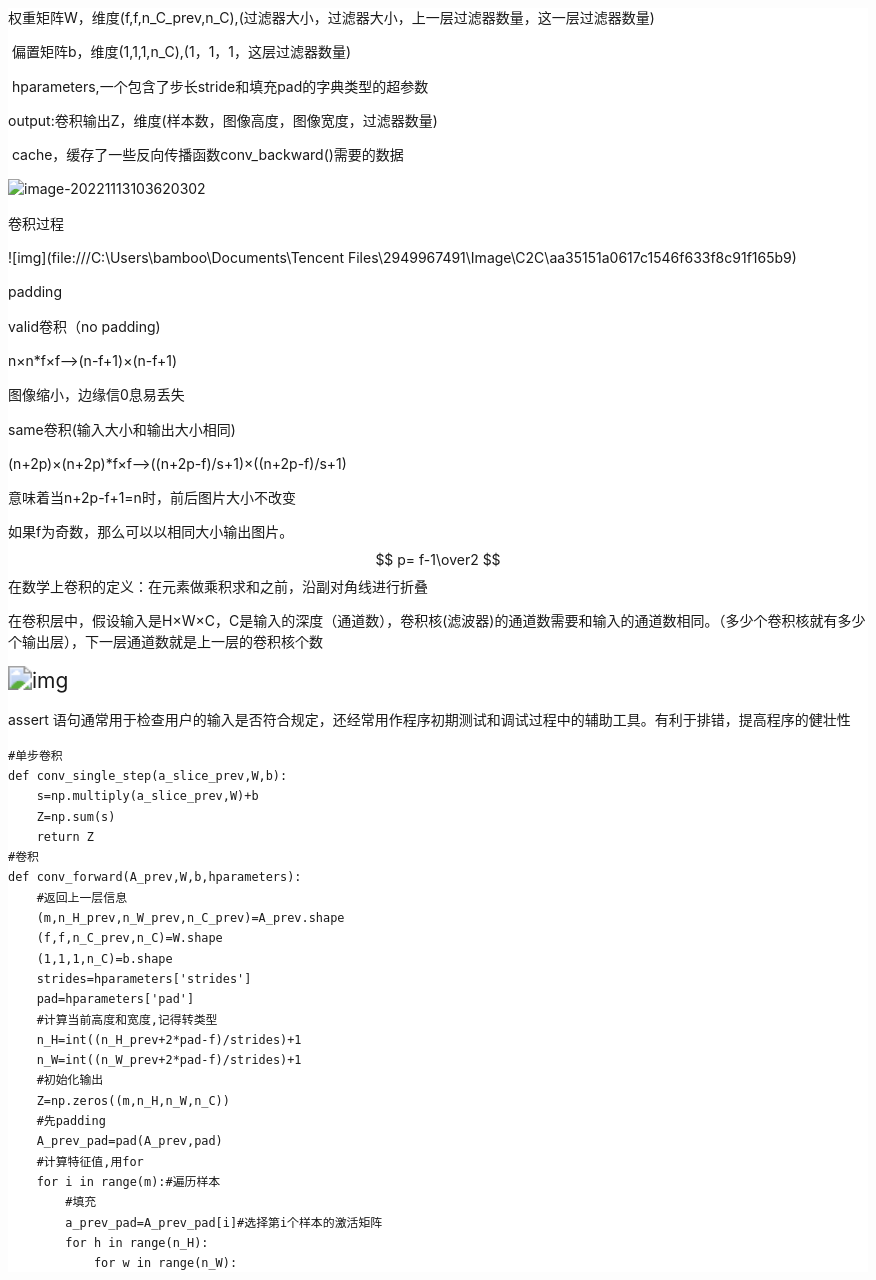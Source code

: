 ​				权重矩阵W，维度(f,f,n_C_prev,n_C),(过滤器大小，过滤器大小，上一层过滤器数量，这一层过滤器数量)

​				偏置矩阵b，维度(1,1,1,n_C),(1，1，1，这层过滤器数量)	

​				hparameters,一个包含了步长stride和填充pad的字典类型的超参数

output:卷积输出Z，维度(样本数，图像高度，图像宽度，过滤器数量)

​			cache，缓存了一些反向传播函数conv_backward()需要的数据

![image-20221113103620302](C:\Users\bamboo\AppData\Roaming\Typora\typora-user-images\image-20221113103620302.png)



卷积过程

![img](file:///C:\Users\bamboo\Documents\Tencent Files\2949967491\Image\C2C\aa35151a0617c1546f633f8c91f165b9)

padding

valid卷积（no padding)

n×n*f×f——>(n-f+1)×(n-f+1)

图像缩小，边缘信0息易丢失

same卷积(输入大小和输出大小相同)

(n+2p)×(n+2p)*f×f-->((n+2p-f)/s+1)×((n+2p-f)/s+1)

意味着当n+2p-f+1=n时，前后图片大小不改变

如果f为奇数，那么可以以相同大小输出图片。
$$
p=   f-1\over2
$$
在数学上卷积的定义：在元素做乘积求和之前，沿副对角线进行折叠

在卷积层中，假设输入是H×W×C，C是输入的深度（通道数），卷积核(滤波器)的通道数需要和输入的通道数相同。（多少个卷积核就有多少个输出层），下一层通道数就是上一层的卷积核个数

<img src="https://img-blog.csdnimg.cn/20200426125912688.png?x-oss-process=image/watermark,type_ZmFuZ3poZW5naGVpdGk,shadow_10,text_aHR0cHM6Ly9ibG9nLmNzZG4ubmV0L3FxXzQxMDg4NDc1,size_16,color_FFFFFF,t_70" alt="img" style="zoom:150%;" />

assert 语句通常用于检查用户的输入是否符合规定，还经常用作程序初期测试和调试过程中的辅助工具。有利于排错，提高程序的健壮性

```
#单步卷积
def conv_single_step(a_slice_prev,W,b):
    s=np.multiply(a_slice_prev,W)+b
    Z=np.sum(s)
    return Z
#卷积
def conv_forward(A_prev,W,b,hparameters):
    #返回上一层信息
    (m,n_H_prev,n_W_prev,n_C_prev)=A_prev.shape
    (f,f,n_C_prev,n_C)=W.shape
    (1,1,1,n_C)=b.shape
    strides=hparameters['strides']
    pad=hparameters['pad']
    #计算当前高度和宽度,记得转类型
    n_H=int((n_H_prev+2*pad-f)/strides)+1
    n_W=int((n_W_prev+2*pad-f)/strides)+1
    #初始化输出
    Z=np.zeros((m,n_H,n_W,n_C))
    #先padding
    A_prev_pad=pad(A_prev,pad)
    #计算特征值,用for
    for i in range(m):#遍历样本
        #填充
        a_prev_pad=A_prev_pad[i]#选择第i个样本的激活矩阵
        for h in range(n_H):
            for w in range(n_W):
```